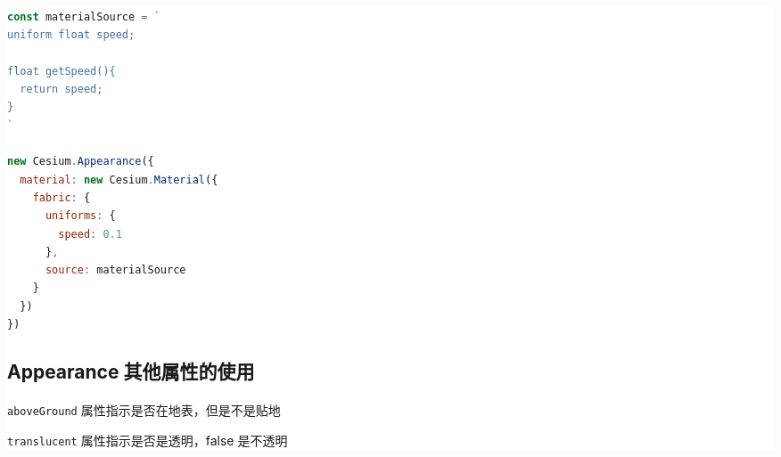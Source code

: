 ``` js
const materialSource = `
uniform float speed;

float getSpeed(){
  return speed;
}
`

new Cesium.Appearance({
  material: new Cesium.Material({
    fabric: {
      uniforms: {
        speed: 0.1
      },
      source: materialSource
    }
  })
})
```

## Appearance 其他属性的使用

`aboveGround` 属性指示是否在地表，但是不是贴地

`translucent` 属性指示是否是透明，false 是不透明